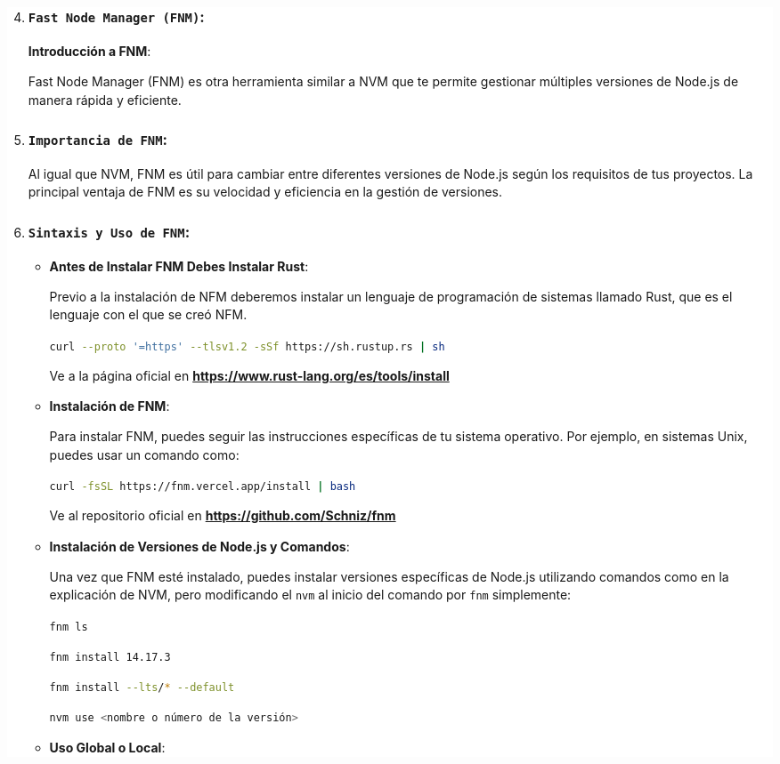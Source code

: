 4. ### **`Fast Node Manager (FNM)`**:

   **Introducción a FNM**:

   Fast Node Manager (FNM) es otra herramienta similar a NVM que te permite gestionar múltiples versiones de Node.js de manera rápida y eficiente.

5. ### **`Importancia de FNM`**:

   Al igual que NVM, FNM es útil para cambiar entre diferentes versiones de Node.js según los requisitos de tus proyectos. La principal ventaja de FNM es su velocidad y eficiencia en la gestión de versiones.

6. ### **`Sintaxis y Uso de FNM`**:

   - **Antes de Instalar FNM Debes Instalar Rust**:

     Previo a la instalación de NFM deberemos instalar un lenguaje de programación de sistemas llamado Rust, que es el lenguaje con el que se creó NFM.

     ```bash
     curl --proto '=https' --tlsv1.2 -sSf https://sh.rustup.rs | sh
     ```

     Ve a la página oficial en **https://www.rust-lang.org/es/tools/install**

   - **Instalación de FNM**:

     Para instalar FNM, puedes seguir las instrucciones específicas de tu sistema operativo. Por ejemplo, en sistemas Unix, puedes usar un comando como:

     ```bash
     curl -fsSL https://fnm.vercel.app/install | bash
     ```

     Ve al repositorio oficial en **https://github.com/Schniz/fnm**

   - **Instalación de Versiones de Node.js y Comandos**:

     Una vez que FNM esté instalado, puedes instalar versiones específicas de Node.js utilizando comandos como en la explicación de NVM, pero modificando el `nvm` al inicio del comando por `fnm` simplemente:

     ```bash
     fnm ls
     ```

     ```bash
     fnm install 14.17.3
     ```

     ```bash
     fnm install --lts/* --default
     ```

     ```bash
     nvm use <nombre o número de la versión>
     ```

   - **Uso Global o Local**:

